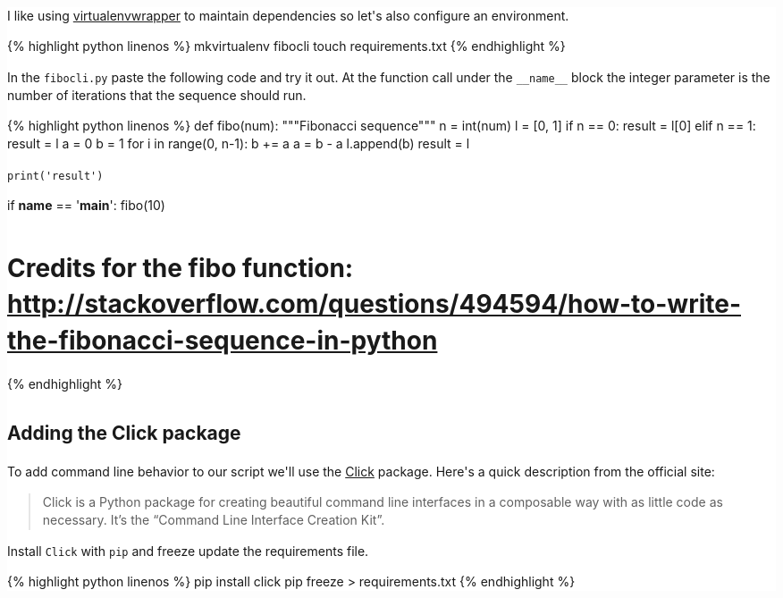 I like using [virtualenvwrapper](https://virtualenvwrapper.readthedocs.io/en/latest/)
to maintain dependencies so let's also configure an environment.

{% highlight python linenos %}
mkvirtualenv fibocli
touch requirements.txt
{% endhighlight %}  

In the `fibocli.py` paste the following code and try it out. At the function call
under the `__name__` block the integer parameter is the number of iterations
that the sequence should run.

{% highlight python linenos %}
def fibo(num):
    """Fibonacci sequence"""
    n = int(num)
    l = [0, 1]
    if n == 0:
        result = l[0]
    elif n == 1:
        result = l
    a = 0
    b = 1
    for i in range(0, n-1):
        b += a
        a = b - a
        l.append(b)
    result = l

    print('result')

if __name__ == '__main__':
    fibo(10)

# Credits for the fibo function: http://stackoverflow.com/questions/494594/how-to-write-the-fibonacci-sequence-in-python
{% endhighlight %}

## Adding the Click package

To add command line behavior to our script we'll use the [Click](http://click.pocoo.org/6/) package.
Here's a quick description from the official site:

>Click is a Python package for creating beautiful command line interfaces in a composable way with as little code as necessary. It’s the “Command Line Interface Creation Kit”.

Install `Click` with `pip` and freeze update the requirements file.

{% highlight python linenos %}
pip install click
pip freeze > requirements.txt
{% endhighlight %}
